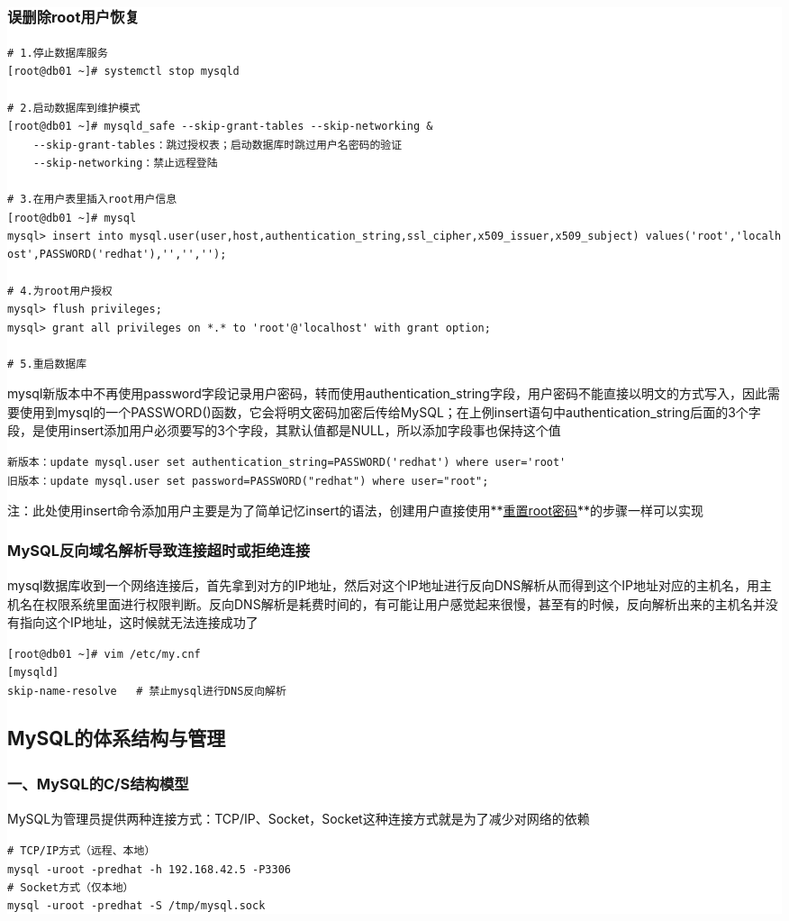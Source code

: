 ### 误删除root用户恢复

```shell
# 1.停止数据库服务
[root@db01 ~]# systemctl stop mysqld

# 2.启动数据库到维护模式
[root@db01 ~]# mysqld_safe --skip-grant-tables --skip-networking &
	--skip-grant-tables：跳过授权表；启动数据库时跳过用户名密码的验证
	--skip-networking：禁止远程登陆

# 3.在用户表里插入root用户信息
[root@db01 ~]# mysql
mysql> insert into mysql.user(user,host,authentication_string,ssl_cipher,x509_issuer,x509_subject) values('root','localhost',PASSWORD('redhat'),'','','');

# 4.为root用户授权
mysql> flush privileges;
mysql> grant all privileges on *.* to 'root'@'localhost' with grant option;

# 5.重启数据库
```

mysql新版本中不再使用password字段记录用户密码，转而使用authentication_string字段，用户密码不能直接以明文的方式写入，因此需要使用到mysql的一个PASSWORD()函数，它会将明文密码加密后传给MySQL；在上例insert语句中authentication_string后面的3个字段，是使用insert添加用户必须要写的3个字段，其默认值都是NULL，所以添加字段事也保持这个值

```shell
新版本：update mysql.user set authentication_string=PASSWORD('redhat') where user='root'
旧版本：update mysql.user set password=PASSWORD("redhat") where user="root";
```

注：此处使用insert命令添加用户主要是为了简单记忆insert的语法，创建用户直接使用**[重置root密码](#jump1)**的步骤一样可以实现

### MySQL反向域名解析导致连接超时或拒绝连接

mysql数据库收到一个网络连接后，首先拿到对方的IP地址，然后对这个IP地址进行反向DNS解析从而得到这个IP地址对应的主机名，用主机名在权限系统里面进行权限判断。反向DNS解析是耗费时间的，有可能让用户感觉起来很慢，甚至有的时候，反向解析出来的主机名并没有指向这个IP地址，这时候就无法连接成功了

```shell
[root@db01 ~]# vim /etc/my.cnf
[mysqld]
skip-name-resolve   # 禁止mysql进行DNS反向解析
```

## MySQL的体系结构与管理

### 一、MySQL的C/S结构模型

MySQL为管理员提供两种连接方式：TCP/IP、Socket，Socket这种连接方式就是为了减少对网络的依赖

```shell
# TCP/IP方式（远程、本地）
mysql -uroot -predhat -h 192.168.42.5 -P3306
# Socket方式（仅本地）
mysql -uroot -predhat -S /tmp/mysql.sock
```
